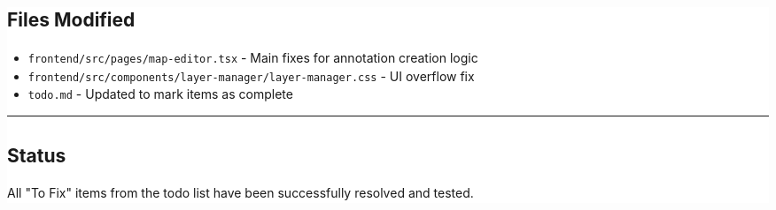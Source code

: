 
## Files Modified

- `frontend/src/pages/map-editor.tsx` - Main fixes for annotation creation logic
- `frontend/src/components/layer-manager/layer-manager.css` - UI overflow fix
- `todo.md` - Updated to mark items as complete

---

## Status

All "To Fix" items from the todo list have been successfully resolved and tested.
